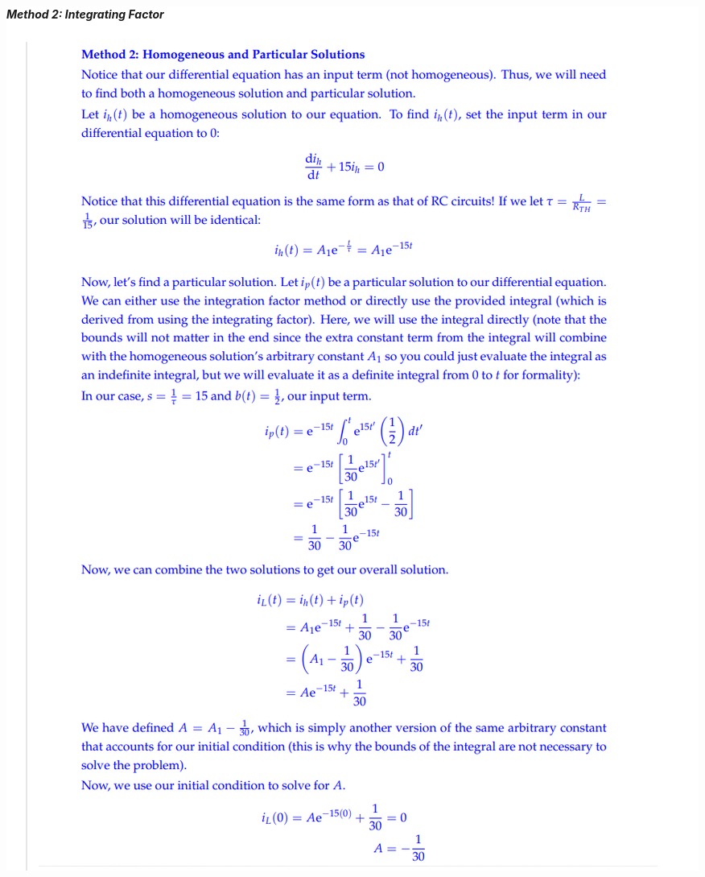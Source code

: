

##### Method 2: Integrating Factor
> ![image.png](Basic_DEs.assets/10bb400cc4f1be3d5a7b92d9642c24ce_MD5.png)
